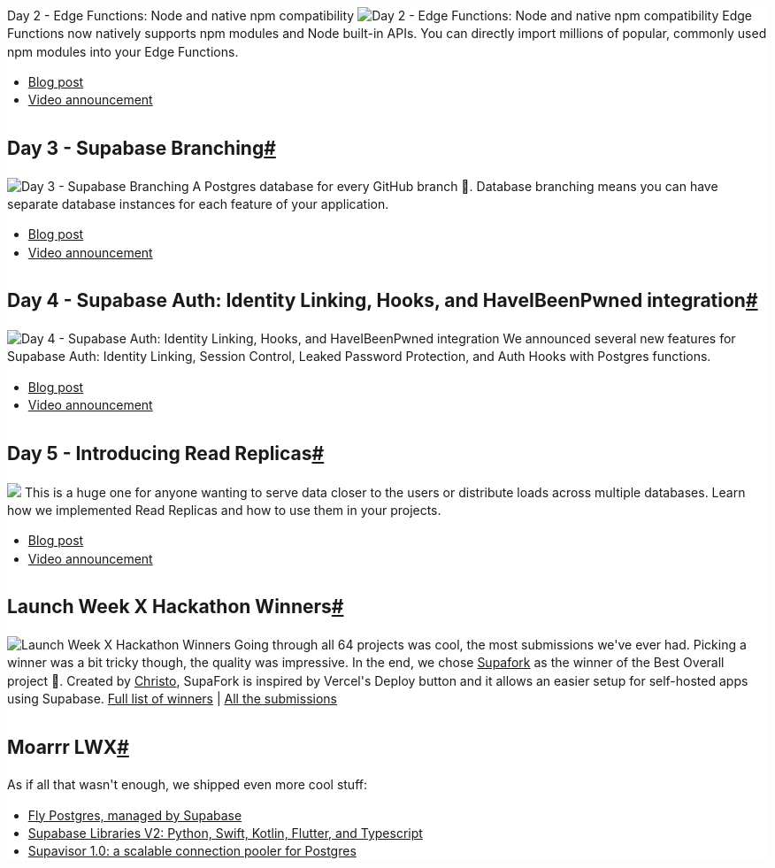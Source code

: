
Day 2 - Edge Functions: Node and native npm compatibility
![Day 2 - Edge Functions: Node and native npm compatibility](https://supabase.com/_next/image?url=https%3A%2F%2Fobuldanrptloktxcffvn.supabase.co%2Fstorage%2Fv1%2Fobject%2Fpublic%2Fimages%2Fmarketing-emails%2Fdec2023%2Flw-digest%25202.png&w=3840&q=75&dpl=dpl_9xPTPeSUKoDuygMmT5sPj6DB4mgG)
Edge Functions now natively supports npm modules and Node built-in APIs. You can directly import millions of popular, commonly used npm modules into your Edge Functions.
  * [Blog post](https://supabase.com/blog/edge-functions-node-npm)
  * [Video announcement](https://www.youtube.com/watch?v=eCbiywoDORw)


## Day 3 - Supabase Branching[#](https://supabase.com/blog/beta-update-december-2023#day-3---supabase-branching)
![Day 3 - Supabase Branching](https://supabase.com/_next/image?url=https%3A%2F%2Fobuldanrptloktxcffvn.supabase.co%2Fstorage%2Fv1%2Fobject%2Fpublic%2Fimages%2Fmarketing-emails%2Fdec2023%2Flw-digest-3.png&w=3840&q=75&dpl=dpl_9xPTPeSUKoDuygMmT5sPj6DB4mgG)
A Postgres database for every GitHub branch 🤝. Database branching means you can have separate database instances for each feature of your application.
  * [Blog post](https://supabase.com/blog/supabase-branching)
  * [Video announcement](https://www.youtube.com/watch?v=peXKxavGnBo)


## Day 4 - Supabase Auth: Identity Linking, Hooks, and HaveIBeenPwned integration[#](https://supabase.com/blog/beta-update-december-2023#day-4---supabase-auth-identity-linking-hooks-and-haveibeenpwned-integration)
![Day 4 - Supabase Auth: Identity Linking, Hooks, and HaveIBeenPwned integration](https://supabase.com/_next/image?url=https%3A%2F%2Fobuldanrptloktxcffvn.supabase.co%2Fstorage%2Fv1%2Fobject%2Fpublic%2Fimages%2Fmarketing-emails%2Fdec2023%2Flw-digest-4.png&w=3840&q=75&dpl=dpl_9xPTPeSUKoDuygMmT5sPj6DB4mgG)
We announced several new features for Supabase Auth: Identity Linking, Session Control, Leaked Password Protection, and Auth Hooks with Postgres functions.
  * [Blog post](https://supabase.com/blog/supabase-auth-identity-linking-hooks)
  * [Video announcement](https://www.youtube.com/watch?v=LF8GABnAFyE)


## Day 5 - Introducing Read Replicas[#](https://supabase.com/blog/beta-update-december-2023#day-5---introducing-read-replicas)
![](https://supabase.com/_next/image?url=https%3A%2F%2Fobuldanrptloktxcffvn.supabase.co%2Fstorage%2Fv1%2Fobject%2Fpublic%2Fimages%2Fmarketing-emails%2Fdec2023%2Flw-digest-5.png&w=3840&q=75&dpl=dpl_9xPTPeSUKoDuygMmT5sPj6DB4mgG)
This is a huge one for anyone wanting to serve data closer to the users or distribute loads across multiple databases. Learn how we implemented Read Replicas and how to use them in your projects.
  * [Blog post](https://supabase.com/blog/introducing-read-replicas)
  * [Video announcement](https://www.youtube.com/watch?v=PX3R1fXjJ2M)


## Launch Week X Hackathon Winners[#](https://supabase.com/blog/beta-update-december-2023#launch-week-x-hackathon-winners)
![Launch Week X Hackathon Winners](https://supabase.com/_next/image?url=https%3A%2F%2Fobuldanrptloktxcffvn.supabase.co%2Fstorage%2Fv1%2Fobject%2Fpublic%2Fimages%2Fmarketing-emails%2Fdec2023%2Flaunch-week-x-hackathon-winners.png&w=3840&q=75&dpl=dpl_9xPTPeSUKoDuygMmT5sPj6DB4mgG)
Going through all 64 projects was cool, the most submissions we've ever had. Picking a winner was a bit tricky though, the quality was impressive.
In the end, we chose [Supafork](https://github.com/chroxify/supafork) as the winner of the Best Overall project 👏. Created by [Christo](https://twitter.com/0xChroxify), SupaFork is inspired by Vercel's Deploy button and it allows an easier setup for self-hosted apps using Supabase.
[Full list of winners](https://supabase.com/blog/launch-week-x-hackathon-winners) | [All the submissions](https://www.madewithsupabase.com/hackathons/launch-week-x)
## Moarrr LWX[#](https://supabase.com/blog/beta-update-december-2023#moarrr-lwx)
As if all that wasn't enough, we shipped even more cool stuff:
  * [Fly Postgres, managed by Supabase](https://supabase.com/blog/postgres-on-fly-by-supabase)
  * [Supabase Libraries V2: Python, Swift, Kotlin, Flutter, and Typescript](https://supabase.com/blog/client-libraries-v2)
  * [Supavisor 1.0: a scalable connection pooler for Postgres](https://supabase.com/blog/supavisor-postgres-connection-pooler)